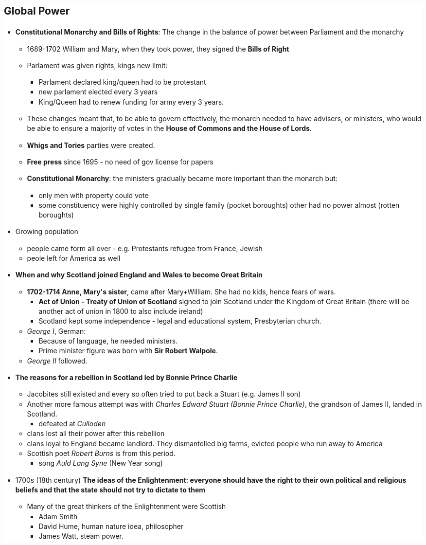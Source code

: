 ## Global Power

-  **Constitutional Monarchy and Bills of Rights**: The change in the balance of power between Parliament and the monarchy

    - 1689-1702 William and Mary, when they took power, they signed the **Bills of Right**
    - Parlament was given rights, kings new limit:
        - Parlament declared king/queen had to be protestant
        - new parlament elected every 3 years
        - King/Queen had to renew funding for army every 3 years.

    - These changes meant that, to be able to govern effectively, the monarch needed to have advisers, or ministers, who would be able to ensure a majority of votes in the **House of Commons and the House of Lords**.

    - **Whigs and Tories** parties were created.
    - **Free press** since 1695 - no need of gov license for papers
    - **Constitutional Monarchy**: the ministers gradually became more important than the monarch but:
        - only men with property could vote
        - some constituency were highly controlled by single family (pocket boroughts) other had no power almost (rotten boroughts)
        
- Growing population
    - people came form all over - e.g. Protestants refugee from France, Jewish
    - peole left for America as well



- **When and why Scotland joined England and Wales to become Great Britain**
    
    - **1702-1714 Anne, Mary's sister**, came after Mary+William. She had no kids, hence fears of wars.
        - **Act of Union - Treaty of Union of Scotland** signed to join Scotland under the Kingdom of Great Britain (there will be another act of union in 1800 to also include ireland)
        - Scotland kept some independence - legal and educational system, Presbyterian church.
    - *George I*,  German:
        - Because of language, he needed ministers.
        - Prime minister figure was born with **Sir Robert Walpole**.
    - *George II* followed.

-  **The reasons for a rebellion in Scotland led by Bonnie Prince Charlie** 
    - Jacobites still existed and every so often tried to put back a Stuart (e.g. James II son)
    - Another more famous attempt was with *Charles Edward Stuart (Bonnie Prince Charlie)*, the grandson of James II, landed in Scotland. 
        - defeated at *Culloden*
    - clans lost all their power after this rebellion
    - clans loyal to England became landlord. They dismantelled big farms, evicted people who run away to America
    - Scottish poet *Robert Burns* is from this period.
        - song *Auld Lang Syne* (New Year song)

-  1700s (18th century) **The ideas of the Enlightenment: everyone should have the right to their own political and religious beliefs and that the state should not try to dictate to them**
    - Many of the great thinkers of the Enlightenment were Scottish
        - Adam Smith
        - David Hume, human nature idea, philosopher
        - James Watt, steam power.
